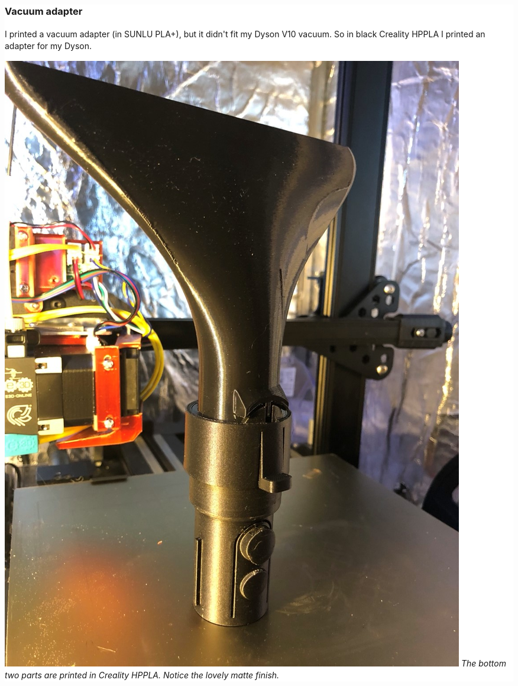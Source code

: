 ### Vacuum adapter

I printed a vacuum adapter (in SUNLU PLA+), but it didn't fit my Dyson V10 vacuum. So in black Creality HPPLA I printed an adapter for my Dyson.

![Vacuum](/images/blog/2021-04-11-creality-hp-pla-review/vacuum.jpg)
*The bottom two parts are printed in Creality HPPLA. Notice the lovely matte finish.*
